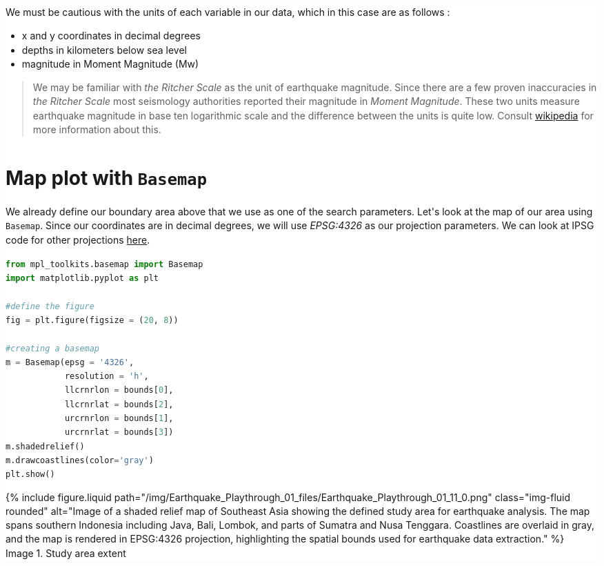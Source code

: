 

We must be cautious with the units of each variable in our data, which in this case are as follows :
- x and y coordinates in decimal degrees
- depths in kilometers below sea level
- magnitude in Moment Magnitude (Mw)


> We may be familiar with *the Ritcher Scale* as the unit of earthquake magnitude. Since there are a few proven inaccuracies in *the Ritcher Scale* most seismology authorities reported their magnitude in *Moment Magnitude*. These two units measure earthquake magnitude in base ten logarithmic scale and the difference between the units is quite low. Consult [wikipedia](https://en.wikipedia.org/wiki/Seismic_magnitude_scales) for more information about this.

# Map plot with `Basemap`

We already define our boundary area above that we use as one of the search parameters. Let's look at the map of our area using `Basemap`. Since our coordinates are in decimal degrees, we will use *EPSG:4326* as our projection parameters. We can look at IPSG code for other projections [here](http://epsg.io/).


```python
from mpl_toolkits.basemap import Basemap
import matplotlib.pyplot as plt

#define the figure
fig = plt.figure(figsize = (20, 8))

#creating a basemap
m = Basemap(epsg = '4326', 
            resolution = 'h', 
            llcrnrlon = bounds[0], 
            llcrnrlat = bounds[2],
            urcrnrlon = bounds[1], 
            urcrnrlat = bounds[3])
m.shadedrelief()
m.drawcoastlines(color='gray')
plt.show()
```


 <div class="row mt-3">
    <div class="col-sm mt-3 mt-md-0">
        {% include figure.liquid 
            path="/img/Earthquake_Playthrough_01_files/Earthquake_Playthrough_01_11_0.png" 
            class="img-fluid rounded" 
            alt="Image of a shaded relief map of Southeast Asia showing the defined study area for earthquake analysis. The map spans southern Indonesia including Java, Bali, Lombok, and parts of Sumatra and Nusa Tenggara. Coastlines are overlaid in gray, and the map is rendered in EPSG:4326 projection, highlighting the spatial bounds used for earthquake data extraction."
        %}
    </div>
</div>
<div class="caption">
    Image 1. Study area extent
</div>   
